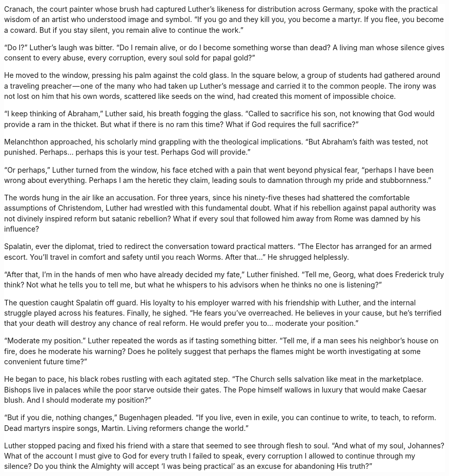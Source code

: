 Cranach, the court painter whose brush had captured Luther’s likeness for distribution across Germany, spoke with the practical wisdom of an artist who understood image and symbol. “If you go and they kill you, you become a martyr. If you flee, you become a coward. But if you stay silent, you remain alive to continue the work.”

“Do I?” Luther’s laugh was bitter. “Do I remain alive, or do I become something worse than dead? A living man whose silence gives consent to every abuse, every corruption, every soul sold for papal gold?”

He moved to the window, pressing his palm against the cold glass. In the square below, a group of students had gathered around a traveling preacher — one of the many who had taken up Luther’s message and carried it to the common people. The irony was not lost on him that his own words, scattered like seeds on the wind, had created this moment of impossible choice.

“I keep thinking of Abraham,” Luther said, his breath fogging the glass. “Called to sacrifice his son, not knowing that God would provide a ram in the thicket. But what if there is no ram this time? What if God requires the full sacrifice?”

Melanchthon approached, his scholarly mind grappling with the theological implications. “But Abraham’s faith was tested, not punished. Perhaps… perhaps this is your test. Perhaps God will provide.”

“Or perhaps,” Luther turned from the window, his face etched with a pain that went beyond physical fear, “perhaps I have been wrong about everything. Perhaps I am the heretic they claim, leading souls to damnation through my pride and stubbornness.”

The words hung in the air like an accusation. For three years, since his ninety-five theses had shattered the comfortable assumptions of Christendom, Luther had wrestled with this fundamental doubt. What if his rebellion against papal authority was not divinely inspired reform but satanic rebellion? What if every soul that followed him away from Rome was damned by his influence?

Spalatin, ever the diplomat, tried to redirect the conversation toward practical matters. “The Elector has arranged for an armed escort. You’ll travel in comfort and safety until you reach Worms. After that…” He shrugged helplessly.

“After that, I’m in the hands of men who have already decided my fate,” Luther finished. “Tell me, Georg, what does Frederick truly think? Not what he tells you to tell me, but what he whispers to his advisors when he thinks no one is listening?”

The question caught Spalatin off guard. His loyalty to his employer warred with his friendship with Luther, and the internal struggle played across his features. Finally, he sighed. “He fears you’ve overreached. He believes in your cause, but he’s terrified that your death will destroy any chance of real reform. He would prefer you to… moderate your position.”

“Moderate my position.” Luther repeated the words as if tasting something bitter. “Tell me, if a man sees his neighbor’s house on fire, does he moderate his warning? Does he politely suggest that perhaps the flames might be worth investigating at some convenient future time?”

He began to pace, his black robes rustling with each agitated step. “The Church sells salvation like meat in the marketplace. Bishops live in palaces while the poor starve outside their gates. The Pope himself wallows in luxury that would make Caesar blush. And I should moderate my position?”

“But if you die, nothing changes,” Bugenhagen pleaded. “If you live, even in exile, you can continue to write, to teach, to reform. Dead martyrs inspire songs, Martin. Living reformers change the world.”

Luther stopped pacing and fixed his friend with a stare that seemed to see through flesh to soul. “And what of my soul, Johannes? What of the account I must give to God for every truth I failed to speak, every corruption I allowed to continue through my silence? Do you think the Almighty will accept ‘I was being practical’ as an excuse for abandoning His truth?”
